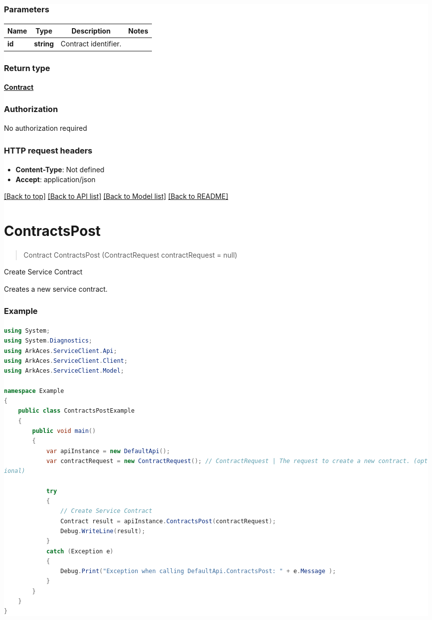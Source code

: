 ### Parameters

Name | Type | Description  | Notes
------------- | ------------- | ------------- | -------------
 **id** | **string**| Contract identifier. | 

### Return type

[**Contract**](Contract.md)

### Authorization

No authorization required

### HTTP request headers

 - **Content-Type**: Not defined
 - **Accept**: application/json

[[Back to top]](#) [[Back to API list]](../README.md#documentation-for-api-endpoints) [[Back to Model list]](../README.md#documentation-for-models) [[Back to README]](../README.md)

<a name="contractspost"></a>
# **ContractsPost**
> Contract ContractsPost (ContractRequest contractRequest = null)

Create Service Contract

Creates a new service contract.

### Example
```csharp
using System;
using System.Diagnostics;
using ArkAces.ServiceClient.Api;
using ArkAces.ServiceClient.Client;
using ArkAces.ServiceClient.Model;

namespace Example
{
    public class ContractsPostExample
    {
        public void main()
        {
            var apiInstance = new DefaultApi();
            var contractRequest = new ContractRequest(); // ContractRequest | The request to create a new contract. (optional) 

            try
            {
                // Create Service Contract
                Contract result = apiInstance.ContractsPost(contractRequest);
                Debug.WriteLine(result);
            }
            catch (Exception e)
            {
                Debug.Print("Exception when calling DefaultApi.ContractsPost: " + e.Message );
            }
        }
    }
}
```
